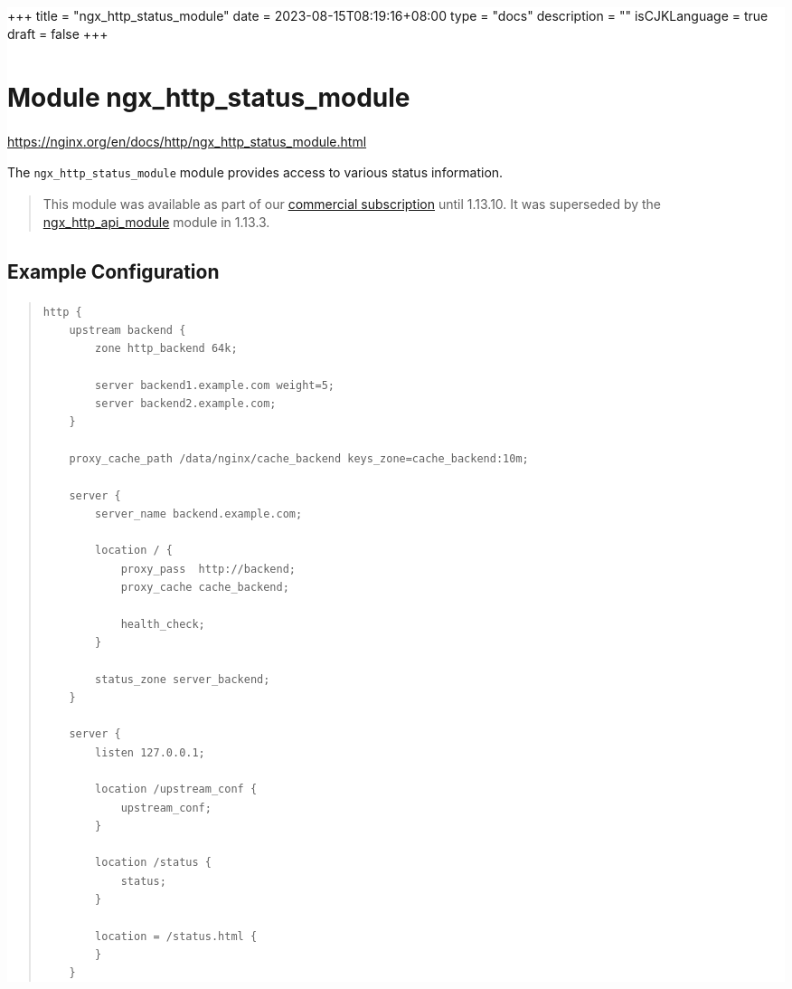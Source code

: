 +++
title = "ngx_http_status_module"
date = 2023-08-15T08:19:16+08:00
type = "docs"
description = ""
isCJKLanguage = true
draft = false
+++

# Module ngx_http_status_module

https://nginx.org/en/docs/http/ngx_http_status_module.html



The `ngx_http_status_module` module provides access to various status information.

> This module was available as part of our [commercial subscription](http://nginx.com/products/) until 1.13.10. It was superseded by the [ngx_http_api_module](https://nginx.org/en/docs/http/ngx_http_api_module.html) module in 1.13.3.





## Example Configuration



> ```
> http {
>     upstream backend {
>         zone http_backend 64k;
> 
>         server backend1.example.com weight=5;
>         server backend2.example.com;
>     }
> 
>     proxy_cache_path /data/nginx/cache_backend keys_zone=cache_backend:10m;
> 
>     server {
>         server_name backend.example.com;
> 
>         location / {
>             proxy_pass  http://backend;
>             proxy_cache cache_backend;
> 
>             health_check;
>         }
> 
>         status_zone server_backend;
>     }
> 
>     server {
>         listen 127.0.0.1;
> 
>         location /upstream_conf {
>             upstream_conf;
>         }
> 
>         location /status {
>             status;
>         }
> 
>         location = /status.html {
>         }
>     }